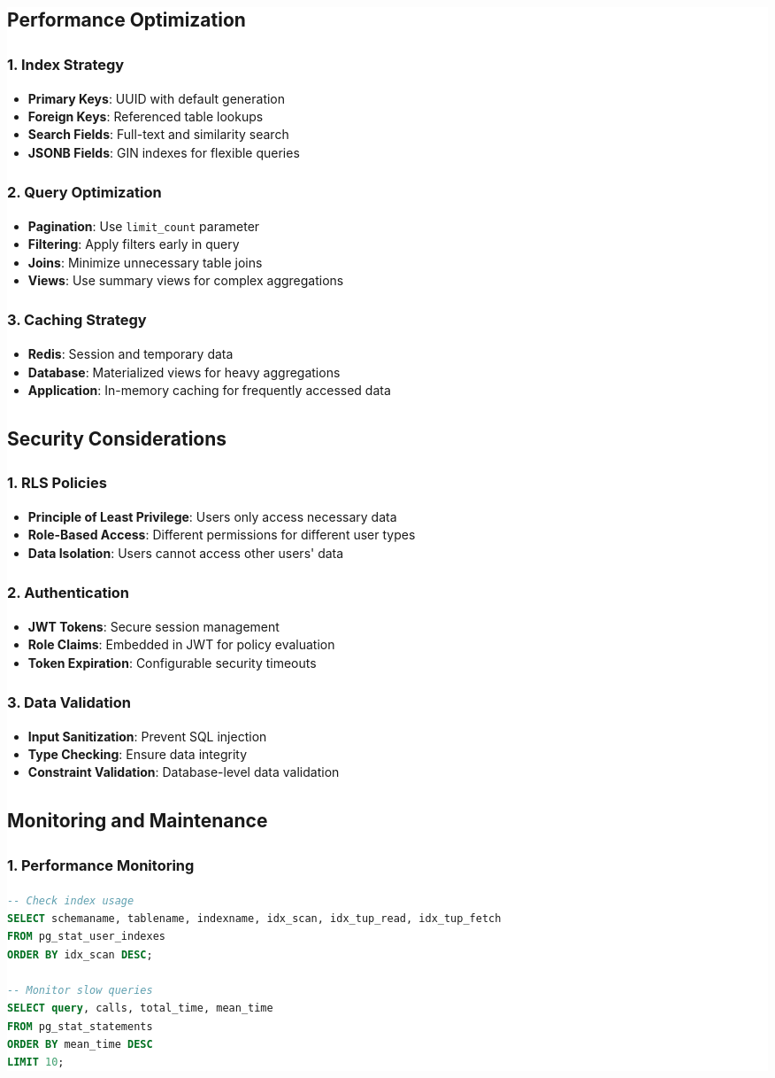 ## Performance Optimization

### 1. Index Strategy
- **Primary Keys**: UUID with default generation
- **Foreign Keys**: Referenced table lookups
- **Search Fields**: Full-text and similarity search
- **JSONB Fields**: GIN indexes for flexible queries

### 2. Query Optimization
- **Pagination**: Use `limit_count` parameter
- **Filtering**: Apply filters early in query
- **Joins**: Minimize unnecessary table joins
- **Views**: Use summary views for complex aggregations

### 3. Caching Strategy
- **Redis**: Session and temporary data
- **Database**: Materialized views for heavy aggregations
- **Application**: In-memory caching for frequently accessed data

## Security Considerations

### 1. RLS Policies
- **Principle of Least Privilege**: Users only access necessary data
- **Role-Based Access**: Different permissions for different user types
- **Data Isolation**: Users cannot access other users' data

### 2. Authentication
- **JWT Tokens**: Secure session management
- **Role Claims**: Embedded in JWT for policy evaluation
- **Token Expiration**: Configurable security timeouts

### 3. Data Validation
- **Input Sanitization**: Prevent SQL injection
- **Type Checking**: Ensure data integrity
- **Constraint Validation**: Database-level data validation

## Monitoring and Maintenance

### 1. Performance Monitoring
```sql
-- Check index usage
SELECT schemaname, tablename, indexname, idx_scan, idx_tup_read, idx_tup_fetch
FROM pg_stat_user_indexes
ORDER BY idx_scan DESC;

-- Monitor slow queries
SELECT query, calls, total_time, mean_time
FROM pg_stat_statements
ORDER BY mean_time DESC
LIMIT 10;
```
